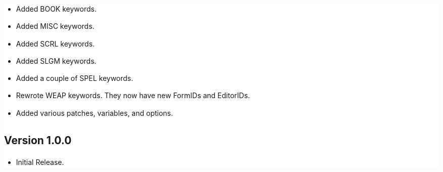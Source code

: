 - Added BOOK keywords.

- Added MISC keywords.

- Added SCRL keywords.

- Added SLGM keywords.

- Added a couple of SPEL keywords.

- Rewrote WEAP keywords. They now have new FormIDs and EditorIDs.

- Added various patches, variables, and options.

## Version 1.0.0

- Initial Release.
